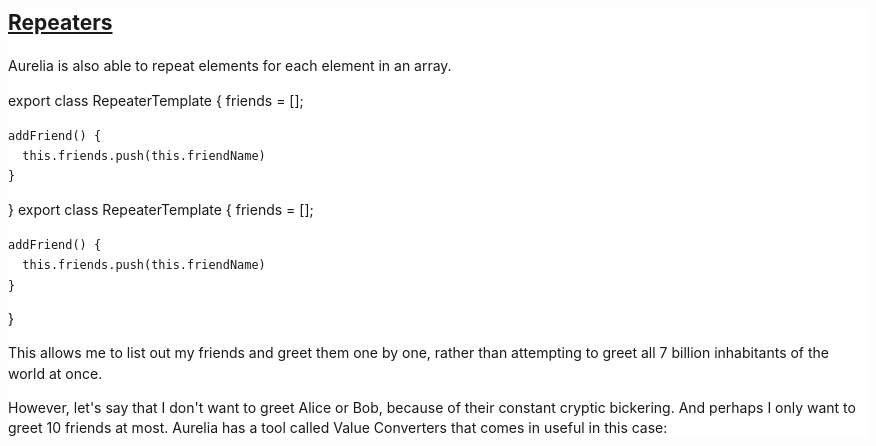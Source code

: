 ## [Repeaters](aurelia-doc://section/6/version/1.0.0)

Aurelia is also able to repeat elements for each element in an array.

<code-listing heading="repeater-template.html">
  <source-code lang="HTML">
    <template>
      <label for="friendName">Enter a Friend</label>
      <input type="text" id="friendName" value.bind="friendName" />
      <button click.delegate="addFriend()">Add Friend</button>
      <p repeat.for="friend of friends">Hello, ${friend}!</p>
    </template>
  </source-code>
</code-listing>

<code-listing heading="repeater-template${context.language.fileExtension}">
  <source-code lang="ES2015/ES2016">
  export class RepeaterTemplate {
    friends = [];

    addFriend() {
      this.friends.push(this.friendName)
    }
  }
  </source-code>
  <source-code lang="TypeScript">
  export class RepeaterTemplate {
    friends = [];

    addFriend() {
      this.friends.push(this.friendName)
    }
  }
  </source-code>
</code-listing>

This allows me to list out my friends and greet them one by one, rather than attempting to greet all 7 billion
inhabitants of the world at once.

However, let's say that I don't want to greet Alice or Bob, because of their constant cryptic bickering. And perhaps I
only want to greet 10 friends at most. Aurelia has a tool called Value Converters that comes in useful in this case:

<code-listing heading="value-converter-repeater-template.html">
  <source-code lang="HTML">
    <template>
      <require from="./enemies"></require>
      <require from="./take"
      <label for="friendName">Enter a Friend</label>
      <input type="text" id="friendName" value.bind="friendName" />
      <button click.delegate="addFriend()">Add Friend</button>
      <p repeat.for="friend of friends | removeEnemies:alice:bob | take:10">Hello, ${friend}!</p>
    </template>
  </source-code>
</code-listing>
